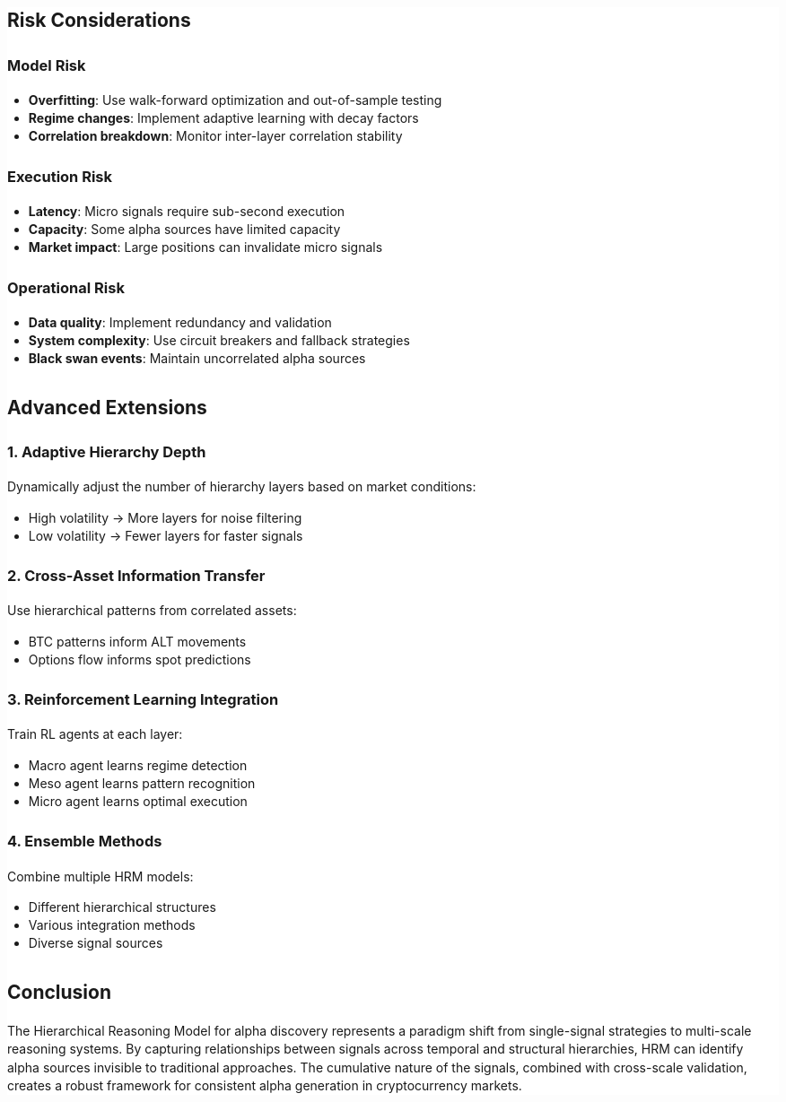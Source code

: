 ## Risk Considerations

### Model Risk
- **Overfitting**: Use walk-forward optimization and out-of-sample testing
- **Regime changes**: Implement adaptive learning with decay factors
- **Correlation breakdown**: Monitor inter-layer correlation stability

### Execution Risk
- **Latency**: Micro signals require sub-second execution
- **Capacity**: Some alpha sources have limited capacity
- **Market impact**: Large positions can invalidate micro signals

### Operational Risk
- **Data quality**: Implement redundancy and validation
- **System complexity**: Use circuit breakers and fallback strategies
- **Black swan events**: Maintain uncorrelated alpha sources

## Advanced Extensions

### 1. Adaptive Hierarchy Depth
Dynamically adjust the number of hierarchy layers based on market conditions:
- High volatility → More layers for noise filtering
- Low volatility → Fewer layers for faster signals

### 2. Cross-Asset Information Transfer
Use hierarchical patterns from correlated assets:
- BTC patterns inform ALT movements
- Options flow informs spot predictions

### 3. Reinforcement Learning Integration
Train RL agents at each layer:
- Macro agent learns regime detection
- Meso agent learns pattern recognition
- Micro agent learns optimal execution

### 4. Ensemble Methods
Combine multiple HRM models:
- Different hierarchical structures
- Various integration methods
- Diverse signal sources

## Conclusion

The Hierarchical Reasoning Model for alpha discovery represents a paradigm shift from single-signal strategies to multi-scale reasoning systems. By capturing relationships between signals across temporal and structural hierarchies, HRM can identify alpha sources invisible to traditional approaches. The cumulative nature of the signals, combined with cross-scale validation, creates a robust framework for consistent alpha generation in cryptocurrency markets.

